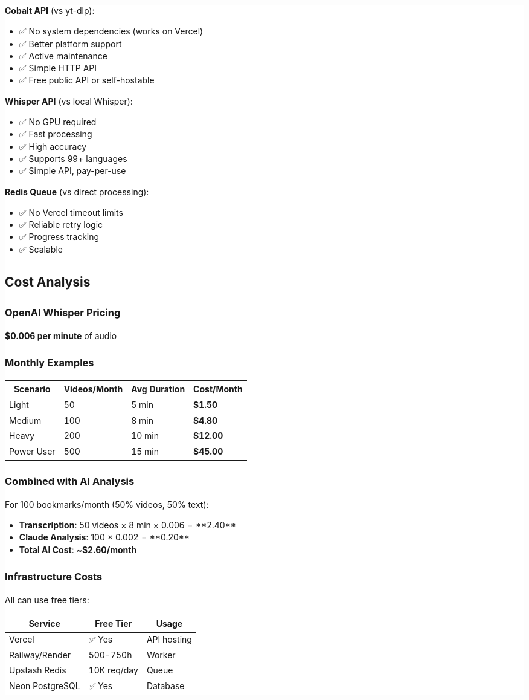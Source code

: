 **Cobalt API** (vs yt-dlp):
- ✅ No system dependencies (works on Vercel)
- ✅ Better platform support
- ✅ Active maintenance
- ✅ Simple HTTP API
- ✅ Free public API or self-hostable

**Whisper API** (vs local Whisper):
- ✅ No GPU required
- ✅ Fast processing
- ✅ High accuracy
- ✅ Supports 99+ languages
- ✅ Simple API, pay-per-use

**Redis Queue** (vs direct processing):
- ✅ No Vercel timeout limits
- ✅ Reliable retry logic
- ✅ Progress tracking
- ✅ Scalable

## Cost Analysis

### OpenAI Whisper Pricing

**$0.006 per minute** of audio

### Monthly Examples

| Scenario | Videos/Month | Avg Duration | Cost/Month |
|----------|-------------|--------------|------------|
| Light | 50 | 5 min | **$1.50** |
| Medium | 100 | 8 min | **$4.80** |
| Heavy | 200 | 10 min | **$12.00** |
| Power User | 500 | 15 min | **$45.00** |

### Combined with AI Analysis

For 100 bookmarks/month (50% videos, 50% text):

- **Transcription**: 50 videos × 8 min × $0.006 = **$2.40**
- **Claude Analysis**: 100 × $0.002 = **$0.20**
- **Total AI Cost**: ~**$2.60/month**

### Infrastructure Costs

All can use free tiers:

| Service | Free Tier | Usage |
|---------|-----------|-------|
| Vercel | ✅ Yes | API hosting |
| Railway/Render | 500-750h | Worker |
| Upstash Redis | 10K req/day | Queue |
| Neon PostgreSQL | ✅ Yes | Database |

